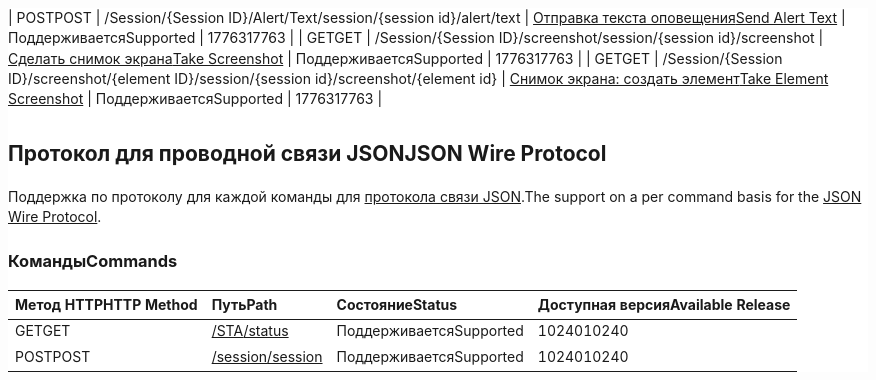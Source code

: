 | <span data-ttu-id="20a55-488">POST</span><span class="sxs-lookup"><span data-stu-id="20a55-488">POST</span></span>        | <span data-ttu-id="20a55-489">/Session/{Session ID}/Alert/Text</span><span class="sxs-lookup"><span data-stu-id="20a55-489">/session/{session id}/alert/text</span></span>                               | [<span data-ttu-id="20a55-490">Отправка текста оповещения</span><span class="sxs-lookup"><span data-stu-id="20a55-490">Send Alert Text</span></span>](https://www.w3.org/TR/webdriver/#send-alert-text)                       | <span data-ttu-id="20a55-491">Поддерживается</span><span class="sxs-lookup"><span data-stu-id="20a55-491">Supported</span></span>          | <span data-ttu-id="20a55-492">17763</span><span class="sxs-lookup"><span data-stu-id="20a55-492">17763</span></span>             |
| <span data-ttu-id="20a55-493">GET</span><span class="sxs-lookup"><span data-stu-id="20a55-493">GET</span></span>         | <span data-ttu-id="20a55-494">/Session/{Session ID}/screenshot</span><span class="sxs-lookup"><span data-stu-id="20a55-494">/session/{session id}/screenshot</span></span>                               | [<span data-ttu-id="20a55-495">Сделать снимок экрана</span><span class="sxs-lookup"><span data-stu-id="20a55-495">Take Screenshot</span></span>](https://www.w3.org/TR/webdriver/#take-screenshot)                       | <span data-ttu-id="20a55-496">Поддерживается</span><span class="sxs-lookup"><span data-stu-id="20a55-496">Supported</span></span>          | <span data-ttu-id="20a55-497">17763</span><span class="sxs-lookup"><span data-stu-id="20a55-497">17763</span></span>             |
| <span data-ttu-id="20a55-498">GET</span><span class="sxs-lookup"><span data-stu-id="20a55-498">GET</span></span>         | <span data-ttu-id="20a55-499">/Session/{Session ID}/screenshot/{element ID}</span><span class="sxs-lookup"><span data-stu-id="20a55-499">/session/{session id}/screenshot/{element id}</span></span>                  | [<span data-ttu-id="20a55-500">Снимок экрана: создать элемент</span><span class="sxs-lookup"><span data-stu-id="20a55-500">Take Element Screenshot</span></span>](https://www.w3.org/TR/webdriver/#take-element-screenshot)       | <span data-ttu-id="20a55-501">Поддерживается</span><span class="sxs-lookup"><span data-stu-id="20a55-501">Supported</span></span>          | <span data-ttu-id="20a55-502">17763</span><span class="sxs-lookup"><span data-stu-id="20a55-502">17763</span></span>             |

## <span data-ttu-id="20a55-503">Протокол для проводной связи JSON</span><span class="sxs-lookup"><span data-stu-id="20a55-503">JSON Wire Protocol</span></span>
<span data-ttu-id="20a55-504">Поддержка по протоколу для каждой команды для [протокола связи JSON](https://github.com/SeleniumHQ/selenium/wiki/JsonWireProtocol).</span><span class="sxs-lookup"><span data-stu-id="20a55-504">The support on a per command basis for the [JSON Wire Protocol](https://github.com/SeleniumHQ/selenium/wiki/JsonWireProtocol).</span></span>

### <span data-ttu-id="20a55-505">Команды</span><span class="sxs-lookup"><span data-stu-id="20a55-505">Commands</span></span>
| <span data-ttu-id="20a55-506">Метод HTTP</span><span class="sxs-lookup"><span data-stu-id="20a55-506">HTTP Method</span></span> | <span data-ttu-id="20a55-507">Путь</span><span class="sxs-lookup"><span data-stu-id="20a55-507">Path</span></span>                                                                                                                                                         | <span data-ttu-id="20a55-508">Состояние</span><span class="sxs-lookup"><span data-stu-id="20a55-508">Status</span></span>             | <span data-ttu-id="20a55-509">Доступная версия</span><span class="sxs-lookup"><span data-stu-id="20a55-509">Available Release</span></span> |
|:------------|:-------------------------------------------------------------------------------------------------------------------------------------------------------------|:-------------------|:------------------|
| <span data-ttu-id="20a55-510">GET</span><span class="sxs-lookup"><span data-stu-id="20a55-510">GET</span></span>         | [<span data-ttu-id="20a55-511">/STA</span><span class="sxs-lookup"><span data-stu-id="20a55-511">/status</span></span>](https://github.com/SeleniumHQ/selenium/wiki/JsonWireProtocol#status)                                                                               | <span data-ttu-id="20a55-512">Поддерживается</span><span class="sxs-lookup"><span data-stu-id="20a55-512">Supported</span></span>          | <span data-ttu-id="20a55-513">10240</span><span class="sxs-lookup"><span data-stu-id="20a55-513">10240</span></span>             |
| <span data-ttu-id="20a55-514">POST</span><span class="sxs-lookup"><span data-stu-id="20a55-514">POST</span></span>        | [<span data-ttu-id="20a55-515">/session</span><span class="sxs-lookup"><span data-stu-id="20a55-515">/session</span></span>](https://github.com/SeleniumHQ/selenium/wiki/JsonWireProtocol#session-1)                                                                           | <span data-ttu-id="20a55-516">Поддерживается</span><span class="sxs-lookup"><span data-stu-id="20a55-516">Supported</span></span>          | <span data-ttu-id="20a55-517">10240</span><span class="sxs-lookup"><span data-stu-id="20a55-517">10240</span></span>             |